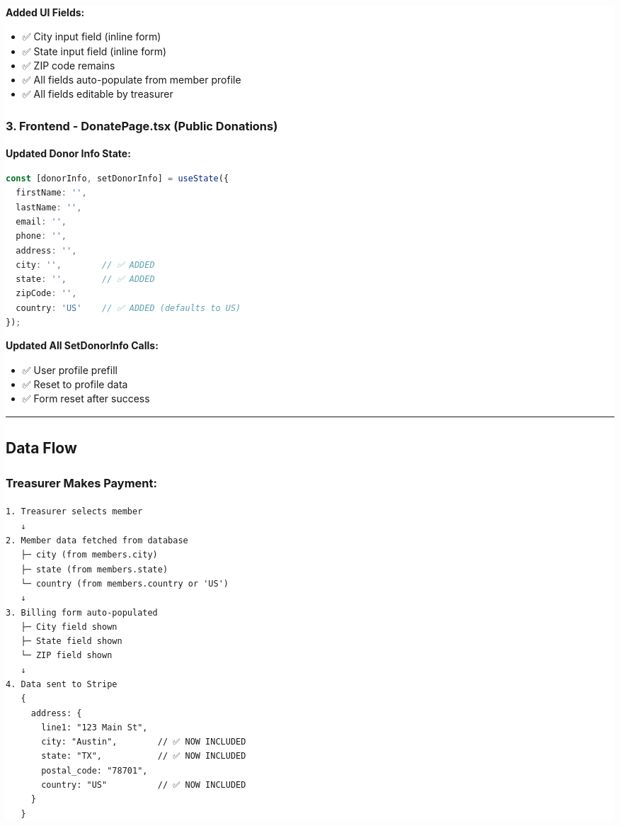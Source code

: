 **Added UI Fields:**
- ✅ City input field (inline form)
- ✅ State input field (inline form)
- ✅ ZIP code remains
- ✅ All fields auto-populate from member profile
- ✅ All fields editable by treasurer

### 3. Frontend - DonatePage.tsx (Public Donations)
**Updated Donor Info State:**
```typescript
const [donorInfo, setDonorInfo] = useState({
  firstName: '',
  lastName: '',
  email: '',
  phone: '',
  address: '',
  city: '',        // ✅ ADDED
  state: '',       // ✅ ADDED
  zipCode: '',
  country: 'US'    // ✅ ADDED (defaults to US)
});
```

**Updated All SetDonorInfo Calls:**
- ✅ User profile prefill
- ✅ Reset to profile data
- ✅ Form reset after success

---

## Data Flow

### Treasurer Makes Payment:
```
1. Treasurer selects member
   ↓
2. Member data fetched from database
   ├─ city (from members.city)
   ├─ state (from members.state)
   └─ country (from members.country or 'US')
   ↓
3. Billing form auto-populated
   ├─ City field shown
   ├─ State field shown
   └─ ZIP field shown
   ↓
4. Data sent to Stripe
   {
     address: {
       line1: "123 Main St",
       city: "Austin",        // ✅ NOW INCLUDED
       state: "TX",           // ✅ NOW INCLUDED
       postal_code: "78701",
       country: "US"          // ✅ NOW INCLUDED
     }
   }
```
